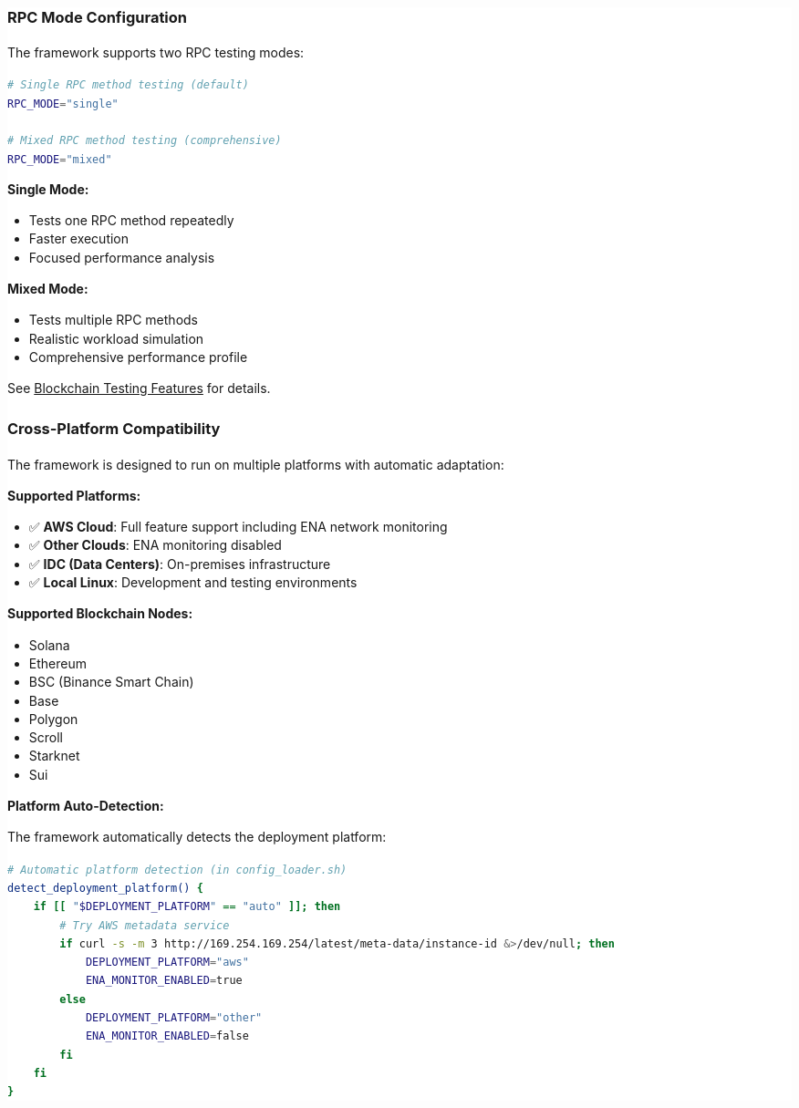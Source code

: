 ### RPC Mode Configuration

The framework supports two RPC testing modes:

```bash
# Single RPC method testing (default)
RPC_MODE="single"

# Mixed RPC method testing (comprehensive)
RPC_MODE="mixed"
```

**Single Mode:**
- Tests one RPC method repeatedly
- Faster execution
- Focused performance analysis

**Mixed Mode:**
- Tests multiple RPC methods
- Realistic workload simulation
- Comprehensive performance profile

See [Blockchain Testing Features](./blockchain-testing-features.md) for details.

### Cross-Platform Compatibility

The framework is designed to run on multiple platforms with automatic adaptation:

**Supported Platforms:**
- ✅ **AWS Cloud**: Full feature support including ENA network monitoring
- ✅ **Other Clouds**: ENA monitoring disabled
- ✅ **IDC (Data Centers)**: On-premises infrastructure
- ✅ **Local Linux**: Development and testing environments

**Supported Blockchain Nodes:**
- Solana
- Ethereum
- BSC (Binance Smart Chain)
- Base
- Polygon
- Scroll
- Starknet
- Sui

**Platform Auto-Detection:**

The framework automatically detects the deployment platform:

```bash
# Automatic platform detection (in config_loader.sh)
detect_deployment_platform() {
    if [[ "$DEPLOYMENT_PLATFORM" == "auto" ]]; then
        # Try AWS metadata service
        if curl -s -m 3 http://169.254.169.254/latest/meta-data/instance-id &>/dev/null; then
            DEPLOYMENT_PLATFORM="aws"
            ENA_MONITOR_ENABLED=true
        else
            DEPLOYMENT_PLATFORM="other"
            ENA_MONITOR_ENABLED=false
        fi
    fi
}
```
